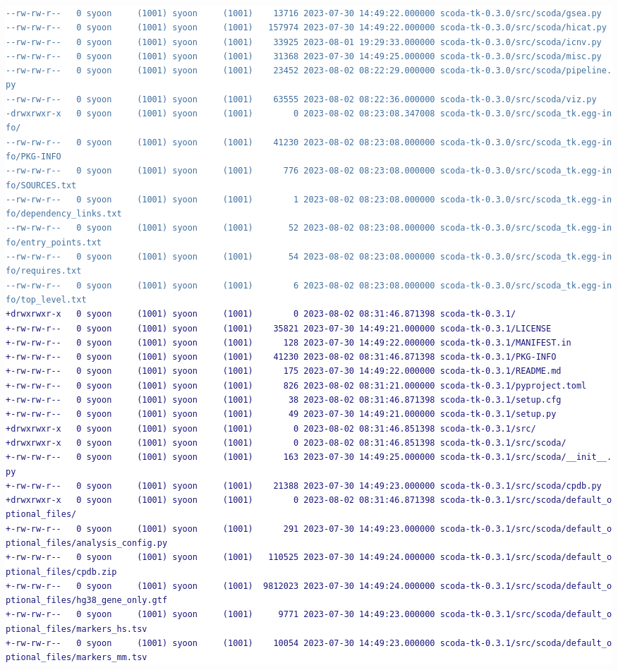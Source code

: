 ```diff
--rw-rw-r--   0 syoon     (1001) syoon     (1001)    13716 2023-07-30 14:49:22.000000 scoda-tk-0.3.0/src/scoda/gsea.py
--rw-rw-r--   0 syoon     (1001) syoon     (1001)   157974 2023-07-30 14:49:22.000000 scoda-tk-0.3.0/src/scoda/hicat.py
--rw-rw-r--   0 syoon     (1001) syoon     (1001)    33925 2023-08-01 19:29:33.000000 scoda-tk-0.3.0/src/scoda/icnv.py
--rw-rw-r--   0 syoon     (1001) syoon     (1001)    31368 2023-07-30 14:49:25.000000 scoda-tk-0.3.0/src/scoda/misc.py
--rw-rw-r--   0 syoon     (1001) syoon     (1001)    23452 2023-08-02 08:22:29.000000 scoda-tk-0.3.0/src/scoda/pipeline.py
--rw-rw-r--   0 syoon     (1001) syoon     (1001)    63555 2023-08-02 08:22:36.000000 scoda-tk-0.3.0/src/scoda/viz.py
-drwxrwxr-x   0 syoon     (1001) syoon     (1001)        0 2023-08-02 08:23:08.347008 scoda-tk-0.3.0/src/scoda_tk.egg-info/
--rw-rw-r--   0 syoon     (1001) syoon     (1001)    41230 2023-08-02 08:23:08.000000 scoda-tk-0.3.0/src/scoda_tk.egg-info/PKG-INFO
--rw-rw-r--   0 syoon     (1001) syoon     (1001)      776 2023-08-02 08:23:08.000000 scoda-tk-0.3.0/src/scoda_tk.egg-info/SOURCES.txt
--rw-rw-r--   0 syoon     (1001) syoon     (1001)        1 2023-08-02 08:23:08.000000 scoda-tk-0.3.0/src/scoda_tk.egg-info/dependency_links.txt
--rw-rw-r--   0 syoon     (1001) syoon     (1001)       52 2023-08-02 08:23:08.000000 scoda-tk-0.3.0/src/scoda_tk.egg-info/entry_points.txt
--rw-rw-r--   0 syoon     (1001) syoon     (1001)       54 2023-08-02 08:23:08.000000 scoda-tk-0.3.0/src/scoda_tk.egg-info/requires.txt
--rw-rw-r--   0 syoon     (1001) syoon     (1001)        6 2023-08-02 08:23:08.000000 scoda-tk-0.3.0/src/scoda_tk.egg-info/top_level.txt
+drwxrwxr-x   0 syoon     (1001) syoon     (1001)        0 2023-08-02 08:31:46.871398 scoda-tk-0.3.1/
+-rw-rw-r--   0 syoon     (1001) syoon     (1001)    35821 2023-07-30 14:49:21.000000 scoda-tk-0.3.1/LICENSE
+-rw-rw-r--   0 syoon     (1001) syoon     (1001)      128 2023-07-30 14:49:22.000000 scoda-tk-0.3.1/MANIFEST.in
+-rw-rw-r--   0 syoon     (1001) syoon     (1001)    41230 2023-08-02 08:31:46.871398 scoda-tk-0.3.1/PKG-INFO
+-rw-rw-r--   0 syoon     (1001) syoon     (1001)      175 2023-07-30 14:49:22.000000 scoda-tk-0.3.1/README.md
+-rw-rw-r--   0 syoon     (1001) syoon     (1001)      826 2023-08-02 08:31:21.000000 scoda-tk-0.3.1/pyproject.toml
+-rw-rw-r--   0 syoon     (1001) syoon     (1001)       38 2023-08-02 08:31:46.871398 scoda-tk-0.3.1/setup.cfg
+-rw-rw-r--   0 syoon     (1001) syoon     (1001)       49 2023-07-30 14:49:21.000000 scoda-tk-0.3.1/setup.py
+drwxrwxr-x   0 syoon     (1001) syoon     (1001)        0 2023-08-02 08:31:46.851398 scoda-tk-0.3.1/src/
+drwxrwxr-x   0 syoon     (1001) syoon     (1001)        0 2023-08-02 08:31:46.851398 scoda-tk-0.3.1/src/scoda/
+-rw-rw-r--   0 syoon     (1001) syoon     (1001)      163 2023-07-30 14:49:25.000000 scoda-tk-0.3.1/src/scoda/__init__.py
+-rw-rw-r--   0 syoon     (1001) syoon     (1001)    21388 2023-07-30 14:49:23.000000 scoda-tk-0.3.1/src/scoda/cpdb.py
+drwxrwxr-x   0 syoon     (1001) syoon     (1001)        0 2023-08-02 08:31:46.871398 scoda-tk-0.3.1/src/scoda/default_optional_files/
+-rw-rw-r--   0 syoon     (1001) syoon     (1001)      291 2023-07-30 14:49:23.000000 scoda-tk-0.3.1/src/scoda/default_optional_files/analysis_config.py
+-rw-rw-r--   0 syoon     (1001) syoon     (1001)   110525 2023-07-30 14:49:24.000000 scoda-tk-0.3.1/src/scoda/default_optional_files/cpdb.zip
+-rw-rw-r--   0 syoon     (1001) syoon     (1001)  9812023 2023-07-30 14:49:24.000000 scoda-tk-0.3.1/src/scoda/default_optional_files/hg38_gene_only.gtf
+-rw-rw-r--   0 syoon     (1001) syoon     (1001)     9771 2023-07-30 14:49:23.000000 scoda-tk-0.3.1/src/scoda/default_optional_files/markers_hs.tsv
+-rw-rw-r--   0 syoon     (1001) syoon     (1001)    10054 2023-07-30 14:49:23.000000 scoda-tk-0.3.1/src/scoda/default_optional_files/markers_mm.tsv
```